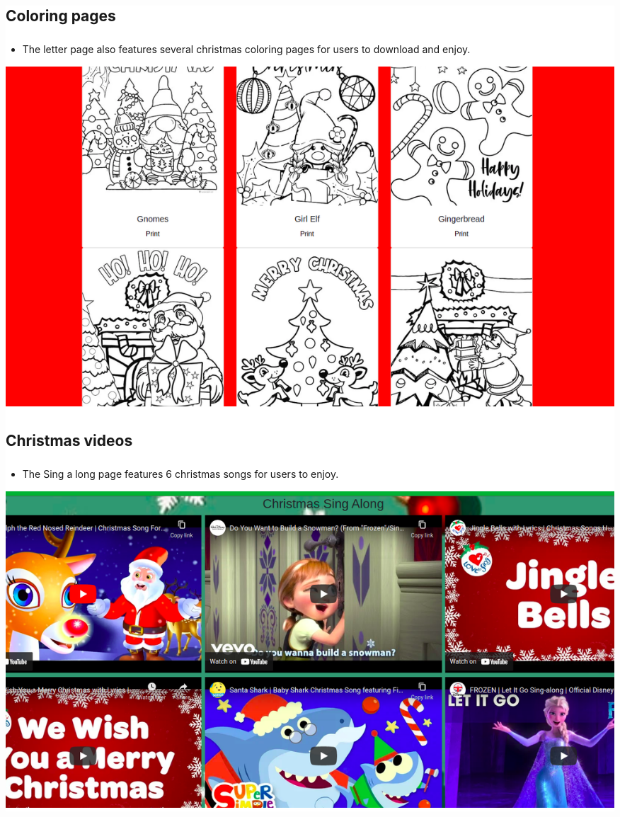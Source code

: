 
 ## <p id="coloring_pages">Coloring pages </p> 

- The letter page also features several christmas coloring pages for users to download and enjoy.

 <img src="assets/img/coloring_readme.png">


## <p id="videos">Christmas videos </p> 

- The Sing a long page features 6 christmas songs for users to enjoy. 

 <img src="assets/img/video_readme.png">
